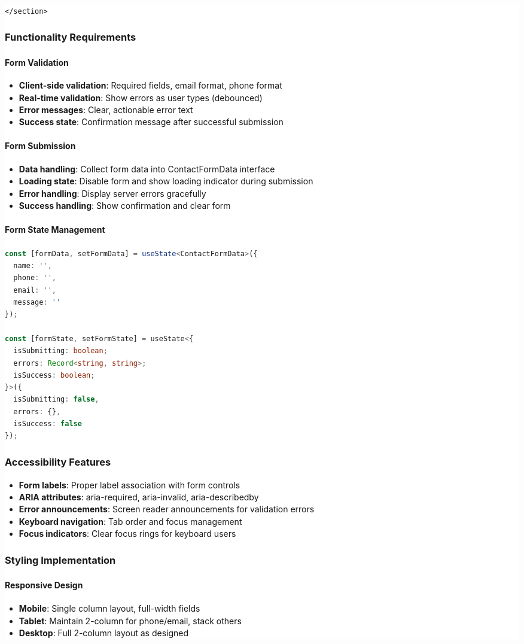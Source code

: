 ```
</section>
```

### Functionality Requirements

#### Form Validation
- **Client-side validation**: Required fields, email format, phone format
- **Real-time validation**: Show errors as user types (debounced)
- **Error messages**: Clear, actionable error text
- **Success state**: Confirmation message after successful submission

#### Form Submission
- **Data handling**: Collect form data into ContactFormData interface
- **Loading state**: Disable form and show loading indicator during submission
- **Error handling**: Display server errors gracefully
- **Success handling**: Show confirmation and clear form

#### Form State Management
```typescript
const [formData, setFormData] = useState<ContactFormData>({
  name: '',
  phone: '', 
  email: '',
  message: ''
});

const [formState, setFormState] = useState<{
  isSubmitting: boolean;
  errors: Record<string, string>;
  isSuccess: boolean;
}>({
  isSubmitting: false,
  errors: {},
  isSuccess: false
});
```

### Accessibility Features
- **Form labels**: Proper label association with form controls
- **ARIA attributes**: aria-required, aria-invalid, aria-describedby
- **Error announcements**: Screen reader announcements for validation errors
- **Keyboard navigation**: Tab order and focus management
- **Focus indicators**: Clear focus rings for keyboard users

### Styling Implementation

#### Responsive Design
- **Mobile**: Single column layout, full-width fields
- **Tablet**: Maintain 2-column for phone/email, stack others
- **Desktop**: Full 2-column layout as designed
